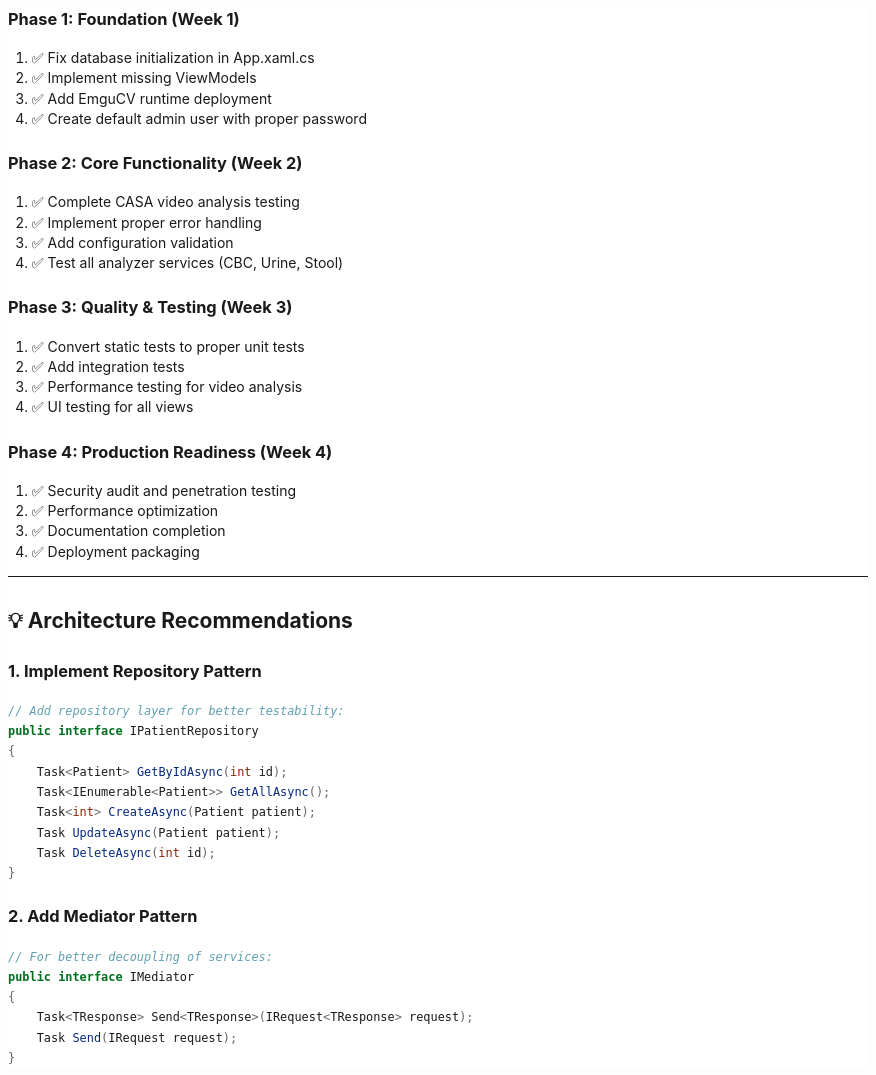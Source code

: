 ### Phase 1: Foundation (Week 1)
1. ✅ Fix database initialization in App.xaml.cs
2. ✅ Implement missing ViewModels
3. ✅ Add EmguCV runtime deployment
4. ✅ Create default admin user with proper password

### Phase 2: Core Functionality (Week 2)
1. ✅ Complete CASA video analysis testing
2. ✅ Implement proper error handling
3. ✅ Add configuration validation
4. ✅ Test all analyzer services (CBC, Urine, Stool)

### Phase 3: Quality & Testing (Week 3)
1. ✅ Convert static tests to proper unit tests
2. ✅ Add integration tests
3. ✅ Performance testing for video analysis
4. ✅ UI testing for all views

### Phase 4: Production Readiness (Week 4)
1. ✅ Security audit and penetration testing
2. ✅ Performance optimization
3. ✅ Documentation completion
4. ✅ Deployment packaging

---

## 💡 Architecture Recommendations

### 1. **Implement Repository Pattern**
```csharp
// Add repository layer for better testability:
public interface IPatientRepository
{
    Task<Patient> GetByIdAsync(int id);
    Task<IEnumerable<Patient>> GetAllAsync();
    Task<int> CreateAsync(Patient patient);
    Task UpdateAsync(Patient patient);
    Task DeleteAsync(int id);
}
```

### 2. **Add Mediator Pattern**
```csharp
// For better decoupling of services:
public interface IMediator
{
    Task<TResponse> Send<TResponse>(IRequest<TResponse> request);
    Task Send(IRequest request);
}
```

